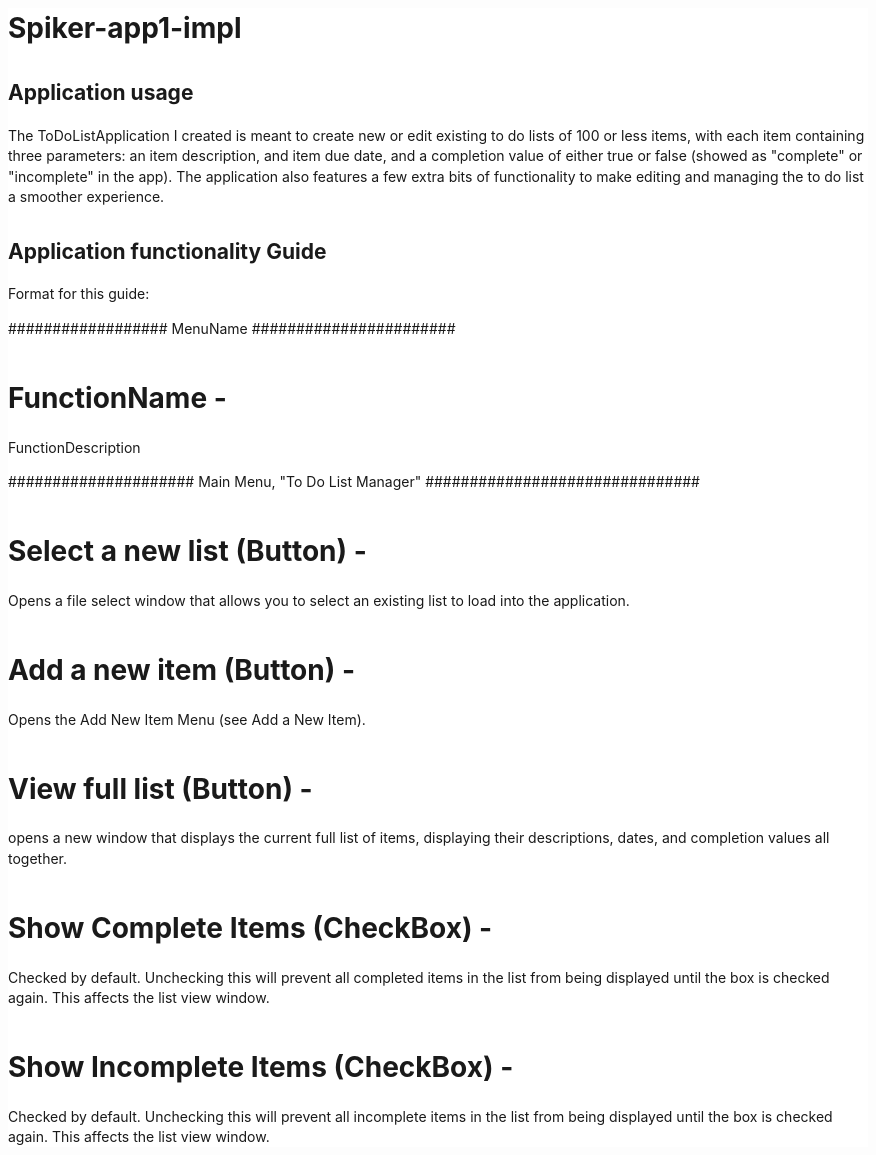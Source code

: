 # Spiker-app1-impl

## Application usage

The ToDoListApplication I created is meant to create new or edit existing to do lists of 100 or less items,
with each item containing three parameters: an item description, and item due date, and a completion value
of either true or false (showed as "complete" or "incomplete" in the app). The application also features
a few extra bits of functionality to make editing and managing the to do list a smoother experience.

## Application functionality Guide

Format for this guide: 

################## MenuName #######################

# FunctionName - 
FunctionDescription

##################### Main Menu, "To Do List Manager" ###############################

# Select a new list (Button) -
Opens a file select window that allows you to select an existing list to load into the application.

# Add a new item (Button) -
Opens the Add New Item Menu (see Add a New Item).

# View full list (Button) -
opens a new window that displays the current full list of items, displaying their descriptions, dates, and
completion values all together.

# Show Complete Items (CheckBox) -
Checked by default. Unchecking this will prevent all completed items in the list from being displayed until the
box is checked again. This affects the list view window.

# Show Incomplete Items (CheckBox) -
Checked by default. Unchecking this will prevent all incomplete items in the list from being displayed until the
box is checked again. This affects the list view window.
